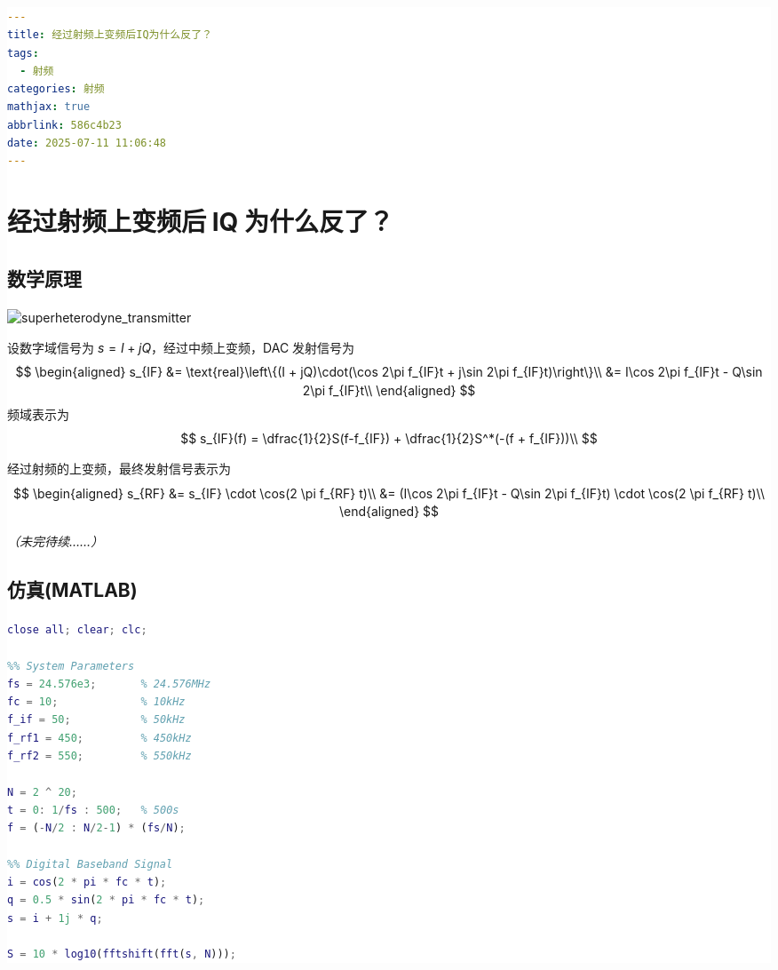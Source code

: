 ```yaml
---
title: 经过射频上变频后IQ为什么反了？
tags:
  - 射频
categories: 射频
mathjax: true
abbrlink: 586c4b23
date: 2025-07-11 11:06:48
---
```


# 经过射频上变频后 IQ 为什么反了？

## 数学原理

<img src="https://cdn.jsdelivr.net/gh/Euler0525/tube/ct/superheterodyne_transmitter.webp" alt="superheterodyne_transmitter" width="90%" height="80%"/>

设数字域信号为 $s = I + jQ$，经过中频上变频，DAC 发射信号为
$$
\begin{aligned}
s_{IF} &= \text{real}\left\{(I + jQ)\cdot(\cos 2\pi f_{IF}t + j\sin 2\pi f_{IF}t)\right\}\\
&= I\cos 2\pi f_{IF}t - Q\sin 2\pi f_{IF}t\\
\end{aligned}
$$
频域表示为
$$
s_{IF}(f) = \dfrac{1}{2}S(f-f_{IF}) + \dfrac{1}{2}S^*(-(f + f_{IF}))\\
$$


经过射频的上变频，最终发射信号表示为
$$
\begin{aligned}
s_{RF} &= s_{IF} \cdot \cos(2 \pi f_{RF} t)\\
&= (I\cos 2\pi f_{IF}t - Q\sin 2\pi f_{IF}t) \cdot \cos(2 \pi f_{RF} t)\\
\end{aligned}
$$

*（未完待续……）*

## 仿真(MATLAB)

```matlab
close all; clear; clc;

%% System Parameters
fs = 24.576e3;       % 24.576MHz
fc = 10;             % 10kHz
f_if = 50;           % 50kHz
f_rf1 = 450;         % 450kHz
f_rf2 = 550;         % 550kHz

N = 2 ^ 20;
t = 0: 1/fs : 500;   % 500s
f = (-N/2 : N/2-1) * (fs/N);

%% Digital Baseband Signal
i = cos(2 * pi * fc * t);
q = 0.5 * sin(2 * pi * fc * t);
s = i + 1j * q;

S = 10 * log10(fftshift(fft(s, N)));
```